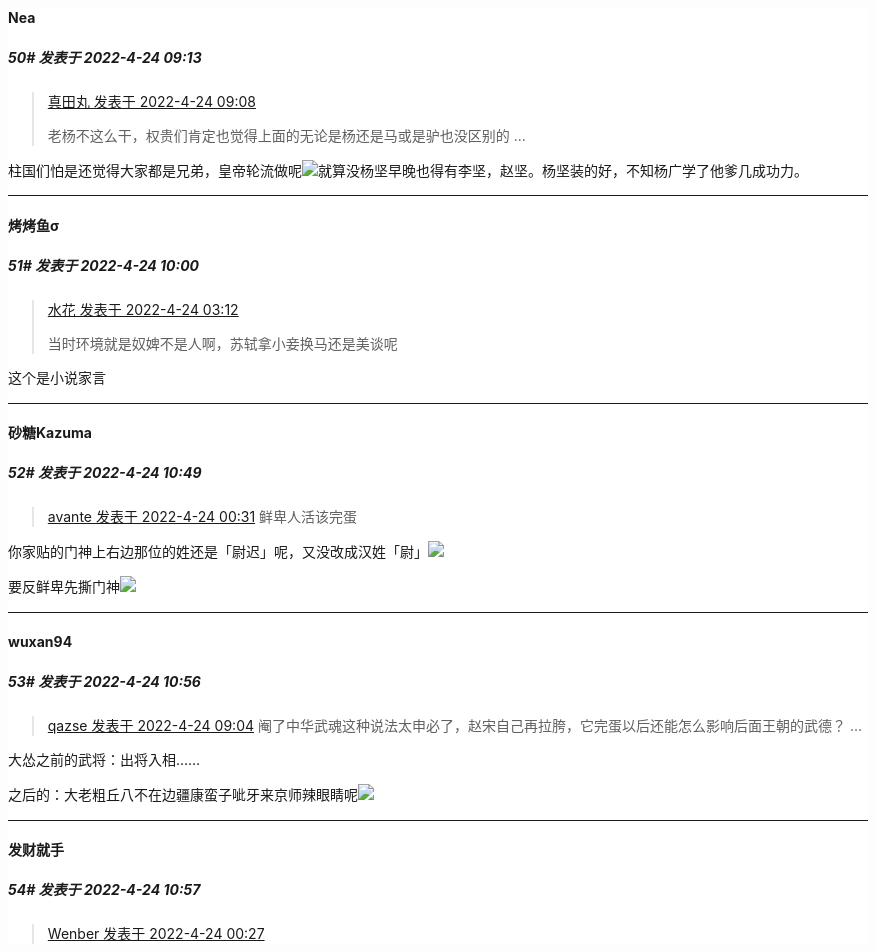 ####  Nea  
##### 50#       发表于 2022-4-24 09:13

<blockquote><a href="httphttps://bbs.saraba1st.com/2b/forum.php?mod=redirect&amp;goto=findpost&amp;pid=55563997&amp;ptid=2066053" target="_blank">真田丸 发表于 2022-4-24 09:08</a>

老杨不这么干，权贵们肯定也觉得上面的无论是杨还是马或是驴也没区别的 ...</blockquote>
柱国们怕是还觉得大家都是兄弟，皇帝轮流做呢<img src="https://static.saraba1st.com/image/smiley/face2017/067.png" referrerpolicy="no-referrer">就算没杨坚早晚也得有李坚，赵坚。杨坚装的好，不知杨广学了他爹几成功力。

*****

####  烤烤鱼σ  
##### 51#       发表于 2022-4-24 10:00

<blockquote><a href="httphttps://bbs.saraba1st.com/2b/forum.php?mod=redirect&amp;goto=findpost&amp;pid=55563176&amp;ptid=2066053" target="_blank">水花 发表于 2022-4-24 03:12</a>

当时环境就是奴婢不是人啊，苏轼拿小妾换马还是美谈呢</blockquote>
这个是小说家言

*****

####  砂糖Kazuma  
##### 52#       发表于 2022-4-24 10:49

<blockquote><a href="httphttps://bbs.saraba1st.com/2b/forum.php?mod=redirect&amp;goto=findpost&amp;pid=55562488&amp;ptid=2066053" target="_blank">avante 发表于 2022-4-24 00:31</a>
鲜卑人活该完蛋</blockquote>
你家贴的门神上右边那位的姓还是「尉迟」呢，又没改成汉姓「尉」<img src="https://static.saraba1st.com/image/smiley/face2017/009.gif" referrerpolicy="no-referrer">

要反鲜卑先撕门神<img src="https://static.saraba1st.com/image/smiley/face2017/009.gif" referrerpolicy="no-referrer">

*****

####  wuxan94  
##### 53#       发表于 2022-4-24 10:56

<blockquote><a href="httphttps://bbs.saraba1st.com/2b/forum.php?mod=redirect&amp;goto=findpost&amp;pid=55563962&amp;ptid=2066053" target="_blank">qazse 发表于 2022-4-24 09:04</a>
阉了中华武魂这种说法太申必了，赵宋自己再拉胯，它完蛋以后还能怎么影响后面王朝的武德？ ...</blockquote>
大怂之前的武将：出将入相……

之后的：大老粗丘八不在边疆康蛮子呲牙来京师辣眼睛呢<img src="https://static.saraba1st.com/image/smiley/face2017/246.png" referrerpolicy="no-referrer">

*****

####  发财就手  
##### 54#       发表于 2022-4-24 10:57

<blockquote><a href="httphttps://bbs.saraba1st.com/2b/forum.php?mod=redirect&amp;goto=findpost&amp;pid=55562454&amp;ptid=2066053" target="_blank">Wenber 发表于 2022-4-24 00:27</a>
